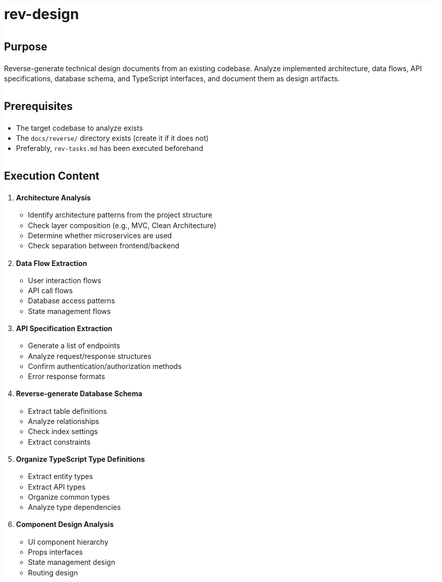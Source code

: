 # rev-design

## Purpose

Reverse-generate technical design documents from an existing codebase. Analyze implemented architecture, data flows, API specifications, database schema, and TypeScript interfaces, and document them as design artifacts.

## Prerequisites

- The target codebase to analyze exists
- The `docs/reverse/` directory exists (create it if it does not)
- Preferably, `rev-tasks.md` has been executed beforehand

## Execution Content

1. **Architecture Analysis**

   - Identify architecture patterns from the project structure
   - Check layer composition (e.g., MVC, Clean Architecture)
   - Determine whether microservices are used
   - Check separation between frontend/backend

2. **Data Flow Extraction**

   - User interaction flows
   - API call flows
   - Database access patterns
   - State management flows

3. **API Specification Extraction**

   - Generate a list of endpoints
   - Analyze request/response structures
   - Confirm authentication/authorization methods
   - Error response formats

4. **Reverse-generate Database Schema**

   - Extract table definitions
   - Analyze relationships
   - Check index settings
   - Extract constraints

5. **Organize TypeScript Type Definitions**

   - Extract entity types
   - Extract API types
   - Organize common types
   - Analyze type dependencies

6. **Component Design Analysis**

   - UI component hierarchy
   - Props interfaces
   - State management design
   - Routing design
